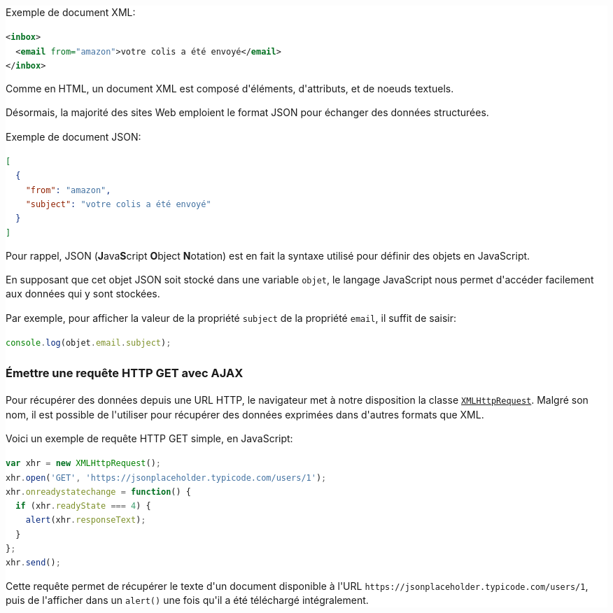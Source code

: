 Exemple de document XML:

```xml
<inbox>
  <email from="amazon">votre colis a été envoyé</email>
</inbox>
```

Comme en HTML, un document XML est composé d'éléments, d'attributs, et de noeuds textuels.

Désormais, la majorité des sites Web emploient le format JSON pour échanger des données structurées.

Exemple de document JSON:

```json
[
  {
    "from": "amazon",
    "subject": "votre colis a été envoyé"
  }
]
```

Pour rappel, JSON (**J**ava**S**cript **O**bject **N**otation) est en fait la syntaxe utilisé pour définir des objets en JavaScript.

En supposant que cet objet JSON soit stocké dans une variable `objet`, le langage JavaScript nous permet d'accéder facilement aux données qui y sont stockées.

Par exemple, pour afficher la valeur de la propriété `subject` de la propriété `email`, il suffit de saisir:

```js
console.log(objet.email.subject);
```

### Émettre une requête HTTP GET avec AJAX

Pour récupérer des données depuis une URL HTTP, le navigateur met à notre disposition la classe [`XMLHttpRequest`](https://developer.mozilla.org/fr/docs/Web/API/XMLHttpRequest). Malgré son nom, il est possible de l'utiliser pour récupérer des données exprimées dans d'autres formats que XML.

Voici un exemple de requête HTTP GET simple, en JavaScript:

```js
var xhr = new XMLHttpRequest(); 
xhr.open('GET', 'https://jsonplaceholder.typicode.com/users/1');
xhr.onreadystatechange = function() {
  if (xhr.readyState === 4) {
    alert(xhr.responseText);
  }
};
xhr.send();
```

Cette requête permet de récupérer le texte d'un document disponible à l'URL `https://jsonplaceholder.typicode.com/users/1`, puis de l'afficher dans un `alert()` une fois qu'il a été téléchargé intégralement.
